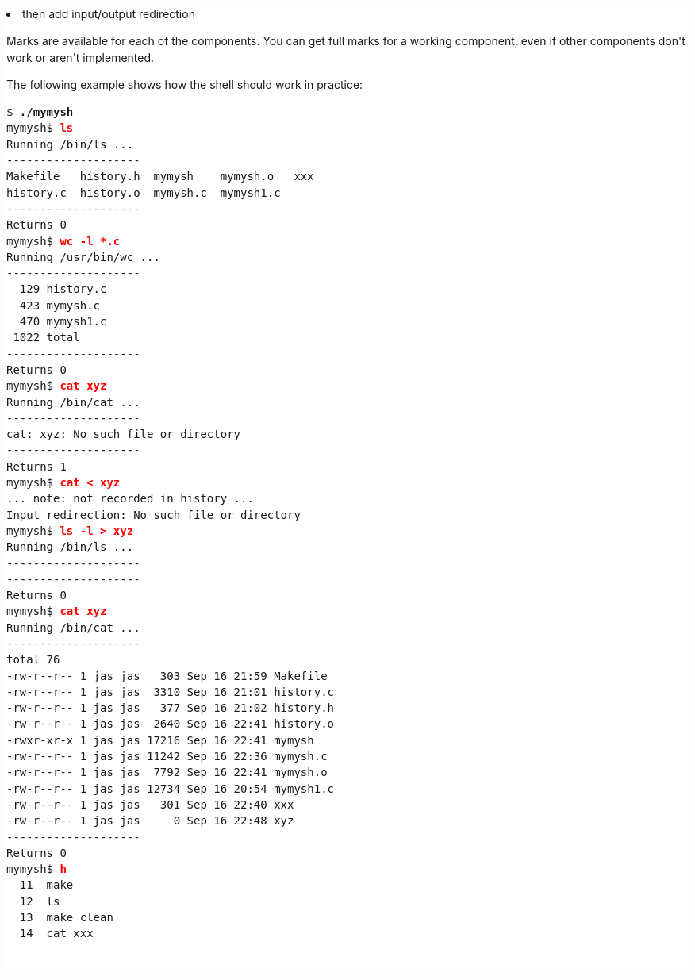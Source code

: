 </li><li> then add input/output redirection
</li></ul>
<p>
Marks are available for each of the components. You can get full
marks for a working component, even if other components don't work
or aren't implemented.
</p>
<p>
The following example shows how the shell should work in practice:
</p>
<pre>$ <b>./mymysh</b>
mymysh$ <span style="color:red;font-weight:bold">ls</span>
Running /bin/ls ...
--------------------
Makefile   history.h  mymysh	mymysh.o   xxx
history.c  history.o  mymysh.c	mymysh1.c
--------------------
Returns 0
mymysh$ <span style="color:red;font-weight:bold">wc -l *.c</span>
Running /usr/bin/wc ...
--------------------
  129 history.c
  423 mymysh.c
  470 mymysh1.c
 1022 total
--------------------
Returns 0
mymysh$ <span style="color:red;font-weight:bold">cat xyz</span>
Running /bin/cat ...
--------------------
cat: xyz: No such file or directory
--------------------
Returns 1
mymysh$ <span style="color:red;font-weight:bold">cat &lt; xyz</span>
<span class="comment">... note: not recorded in history ...</span>
Input redirection: No such file or directory
mymysh$ <span style="color:red;font-weight:bold">ls -l &gt; xyz</span>
Running /bin/ls ...
--------------------
--------------------
Returns 0
mymysh$ <span style="color:red;font-weight:bold">cat xyz</span>
Running /bin/cat ...
--------------------
total 76
-rw-r--r-- 1 jas jas   303 Sep 16 21:59 Makefile
-rw-r--r-- 1 jas jas  3310 Sep 16 21:01 history.c
-rw-r--r-- 1 jas jas   377 Sep 16 21:02 history.h
-rw-r--r-- 1 jas jas  2640 Sep 16 22:41 history.o
-rwxr-xr-x 1 jas jas 17216 Sep 16 22:41 mymysh
-rw-r--r-- 1 jas jas 11242 Sep 16 22:36 mymysh.c
-rw-r--r-- 1 jas jas  7792 Sep 16 22:41 mymysh.o
-rw-r--r-- 1 jas jas 12734 Sep 16 20:54 mymysh1.c
-rw-r--r-- 1 jas jas   301 Sep 16 22:40 xxx
-rw-r--r-- 1 jas jas     0 Sep 16 22:48 xyz
--------------------
Returns 0
mymysh$ <span style="color:red;font-weight:bold">h</span>
  11  make
  12  ls
  13  make clean
  14  cat xxx